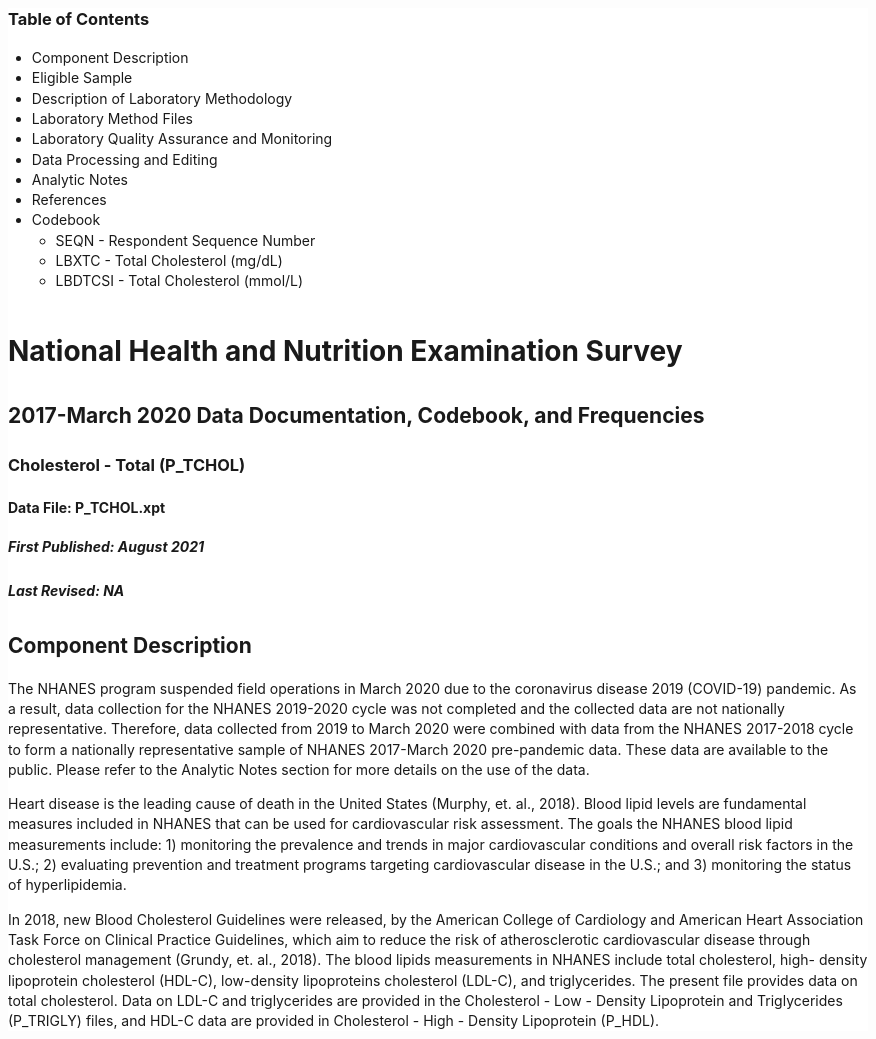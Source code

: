 ### Table of Contents

  * Component Description
  * Eligible Sample
  * Description of Laboratory Methodology
  * Laboratory Method Files
  * Laboratory Quality Assurance and Monitoring
  * Data Processing and Editing
  * Analytic Notes
  * References
  * Codebook
    * SEQN - Respondent Sequence Number
    * LBXTC - Total Cholesterol (mg/dL)
    * LBDTCSI - Total Cholesterol (mmol/L)

# National Health and Nutrition Examination Survey

## 2017-March 2020 Data Documentation, Codebook, and Frequencies

### Cholesterol - Total (P_TCHOL)

####  Data File: P_TCHOL.xpt

##### First Published: August 2021

##### Last Revised: NA

## Component Description

The NHANES program suspended field operations in March 2020 due to the
coronavirus disease 2019 (COVID-19) pandemic. As a result, data collection for
the NHANES 2019-2020 cycle was not completed and the collected data are not
nationally representative. Therefore, data collected from 2019 to March 2020
were combined with data from the NHANES 2017-2018 cycle to form a nationally
representative sample of NHANES 2017-March 2020 pre-pandemic data. These data
are available to the public. Please refer to the Analytic Notes section for
more details on the use of the data.

Heart disease is the leading cause of death in the United States (Murphy, et.
al., 2018). Blood lipid levels are fundamental measures included in NHANES
that can be used for cardiovascular risk assessment. The goals the NHANES
blood lipid measurements include: 1) monitoring the prevalence and trends in
major cardiovascular conditions and overall risk factors in the U.S.; 2)
evaluating prevention and treatment programs targeting cardiovascular disease
in the U.S.; and 3) monitoring the status of hyperlipidemia.

In 2018, new Blood Cholesterol Guidelines were released, by the American
College of Cardiology and American Heart Association Task Force on Clinical
Practice Guidelines, which aim to reduce the risk of atherosclerotic
cardiovascular disease through cholesterol management (Grundy, et. al., 2018).
The blood lipids measurements in NHANES include total cholesterol, high-
density lipoprotein cholesterol (HDL-C), low-density lipoproteins cholesterol
(LDL-C), and triglycerides. The present file provides data on total
cholesterol. Data on LDL-C and triglycerides are provided in the Cholesterol -
Low - Density Lipoprotein and Triglycerides (P_TRIGLY) files, and HDL-C data
are provided in Cholesterol - High - Density Lipoprotein (P_HDL).
